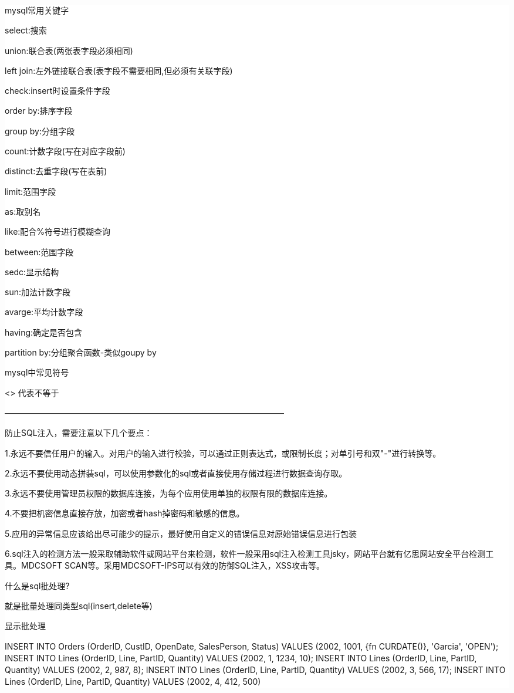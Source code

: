 mysql常用关键字

select:搜索

union:联合表(两张表字段必须相同)

left join:左外链接联合表(表字段不需要相同,但必须有关联字段)

check:insert时设置条件字段

order by:排序字段

group by:分组字段

count:计数字段(写在对应字段前)

distinct:去重字段(写在表前)

limit:范围字段

as:取别名

like:配合%符号进行模糊查询

between:范围字段

sedc:显示结构

sun:加法计数字段

avarge:平均计数字段

having:确定是否包含

partition by:分组聚合函数-类似goupy by

mysql中常见符号

<> 代表不等于

  

——————————————————————————————————

防止SQL注入，需要注意以下几个要点：

1.永远不要信任用户的输入。对用户的输入进行校验，可以通过正则表达式，或限制长度；对单引号和双"-"进行转换等。

2.永远不要使用动态拼装sql，可以使用参数化的sql或者直接使用存储过程进行数据查询存取。

3.永远不要使用管理员权限的数据库连接，为每个应用使用单独的权限有限的数据库连接。

4.不要把机密信息直接存放，加密或者hash掉密码和敏感的信息。

5.应用的异常信息应该给出尽可能少的提示，最好使用自定义的错误信息对原始错误信息进行包装

6.sql注入的检测方法一般采取辅助软件或网站平台来检测，软件一般采用sql注入检测工具jsky，网站平台就有亿思网站安全平台检测工具。MDCSOFT SCAN等。采用MDCSOFT-IPS可以有效的防御SQL注入，XSS攻击等。

什么是sql批处理?

就是批量处理同类型sql(insert,delete等)

显示批处理

INSERT INTO Orders (OrderID, CustID, OpenDate, SalesPerson, Status) VALUES (2002, 1001, {fn CURDATE()}, 'Garcia', 'OPEN'); INSERT INTO Lines (OrderID, Line, PartID, Quantity) VALUES (2002, 1, 1234, 10); INSERT INTO Lines (OrderID, Line, PartID, Quantity) VALUES (2002, 2, 987, 8); INSERT INTO Lines (OrderID, Line, PartID, Quantity) VALUES (2002, 3, 566, 17); INSERT INTO Lines (OrderID, Line, PartID, Quantity) VALUES (2002, 4, 412, 500)
